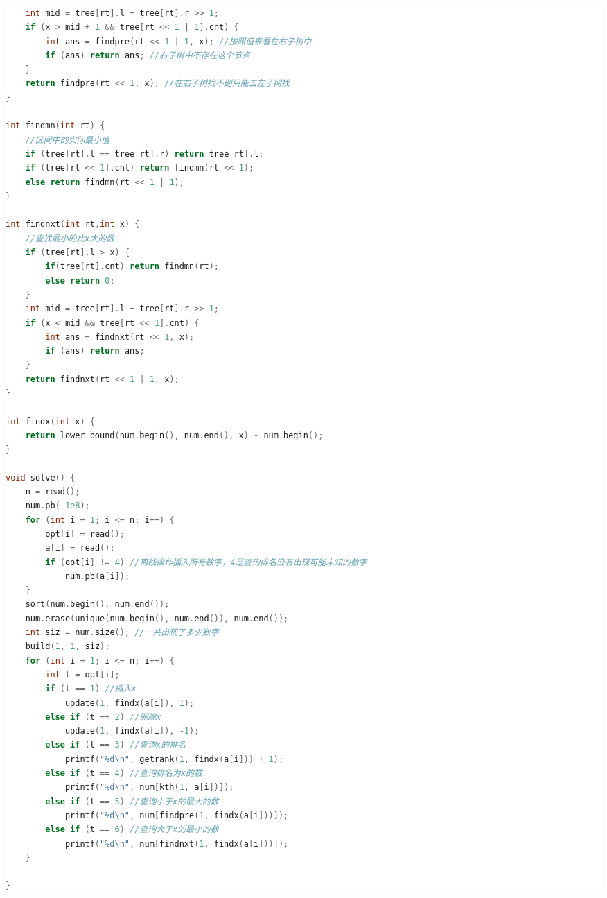 ```cpp
    int mid = tree[rt].l + tree[rt].r >> 1;
    if (x > mid + 1 && tree[rt << 1 | 1].cnt) {
        int ans = findpre(rt << 1 | 1, x); //按照值来看在右子树中
        if (ans) return ans; //右子树中不存在这个节点
    }
    return findpre(rt << 1, x); //在右子树找不到只能去左子树找
}

int findmn(int rt) {
    //区间中的实际最小值
    if (tree[rt].l == tree[rt].r) return tree[rt].l;
    if (tree[rt << 1].cnt) return findmn(rt << 1);
    else return findmn(rt << 1 | 1);
}

int findnxt(int rt,int x) {
    //查找最小的比x大的数
    if (tree[rt].l > x) {
        if(tree[rt].cnt) return findmn(rt);
        else return 0;
    }
    int mid = tree[rt].l + tree[rt].r >> 1;
    if (x < mid && tree[rt << 1].cnt) {
        int ans = findnxt(rt << 1, x);
        if (ans) return ans;
    }
    return findnxt(rt << 1 | 1, x);
}

int findx(int x) {
    return lower_bound(num.begin(), num.end(), x) - num.begin();
}

void solve() {
    n = read();
    num.pb(-1e8);
    for (int i = 1; i <= n; i++) {
        opt[i] = read();
        a[i] = read();
        if (opt[i] != 4) //离线操作插入所有数字，4是查询排名没有出现可能未知的数字
            num.pb(a[i]);
    }
    sort(num.begin(), num.end());
    num.erase(unique(num.begin(), num.end()), num.end());
    int siz = num.size(); //一共出现了多少数字
    build(1, 1, siz);
    for (int i = 1; i <= n; i++) {
        int t = opt[i];
        if (t == 1) //插入x
            update(1, findx(a[i]), 1);
        else if (t == 2) //删除x
            update(1, findx(a[i]), -1);
        else if (t == 3) //查询x的排名
            printf("%d\n", getrank(1, findx(a[i])) + 1);
        else if (t == 4) //查询排名为x的数
            printf("%d\n", num[kth(1, a[i])]);
        else if (t == 5) //查询小于x的最大的数
            printf("%d\n", num[findpre(1, findx(a[i]))]);
        else if (t == 6) //查询大于x的最小的数
            printf("%d\n", num[findnxt(1, findx(a[i]))]);
    }

}
```